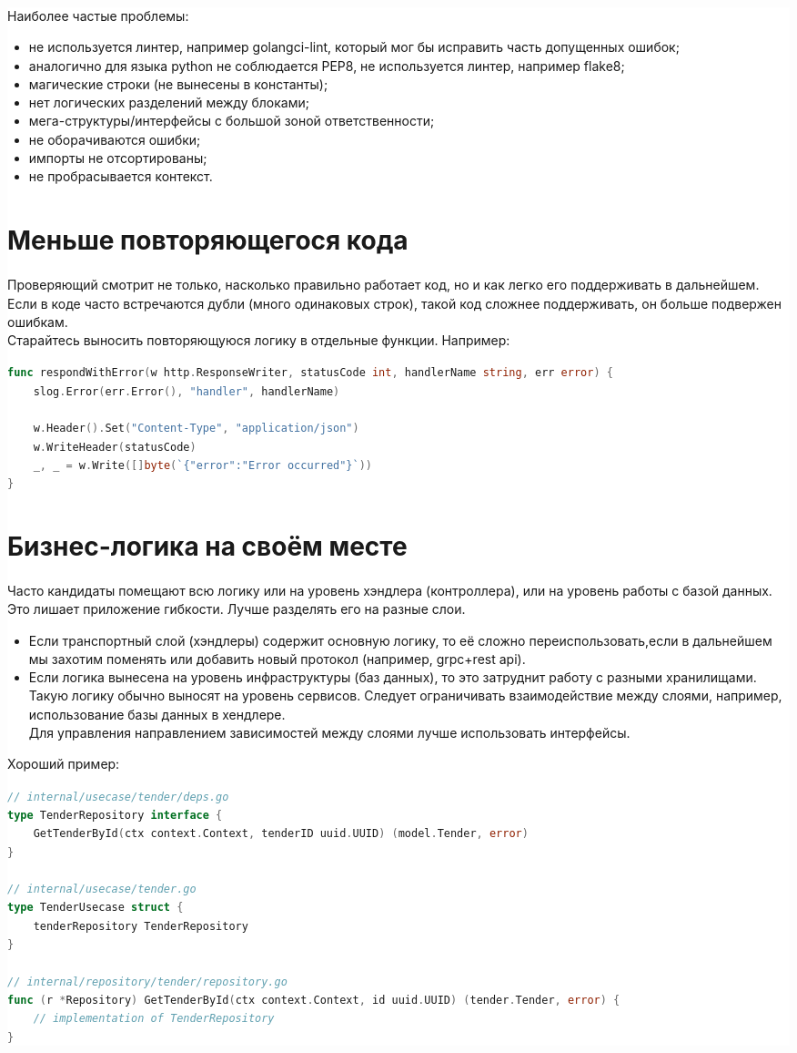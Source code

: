 Наиболее частые проблемы:  
- не используется линтер, например golangci-lint, который мог бы исправить часть допущенных ошибок;  
- аналогично для языка python не соблюдается PEP8, не используется линтер, например flake8;  
- магические строки (не вынесены в константы);  
- нет логических разделений между блоками;  
- мега-структуры/интерфейсы с большой зоной ответственности;  
- не оборачиваются ошибки;  
- импорты не отсортированы;  
- не пробрасывается контекст.
# Меньше повторяющегося кода
Проверяющий смотрит не только, насколько правильно работает код, но и как легко его поддерживать в дальнейшем.
Если в коде часто встречаются дубли (много одинаковых строк), такой код сложнее поддерживать, он больше подвержен ошибкам.  
Старайтесь выносить повторяющуюся логику в отдельные функции.
Например:

```go  
func respondWithError(w http.ResponseWriter, statusCode int, handlerName string, err error) {  
	slog.Error(err.Error(), "handler", handlerName)

	w.Header().Set("Content-Type", "application/json")  
	w.WriteHeader(statusCode)  
	_, _ = w.Write([]byte(`{"error":"Error occurred"}`))  
}  
```
# Бизнес-логика на своём месте
Часто кандидаты помещают всю логику или на уровень хэндлера (контроллера), или на уровень работы с базой данных.
Это лишает приложение гибкости. Лучше разделять его на разные слои.  
- Если транспортный слой (хэндлеры) содержит основную логику, то её сложно переиспользовать,если в дальнейшем мы захотим поменять или добавить новый протокол (например, grpc+rest api).  
- Если логика вынесена на уровень инфраструктуры (баз данных), то это затруднит работу с разными хранилищами.  
Такую логику обычно выносят на уровень сервисов.
Следует ограничивать взаимодействие между слоями, например, использование базы данных в хендлере.  
Для управления направлением зависимостей между слоями лучше использовать интерфейсы.

Хороший пример:  
```go  
// internal/usecase/tender/deps.go  
type TenderRepository interface {  
    GetTenderById(ctx context.Context, tenderID uuid.UUID) (model.Tender, error)  
}

// internal/usecase/tender.go  
type TenderUsecase struct {  
    tenderRepository TenderRepository  
}

// internal/repository/tender/repository.go  
func (r *Repository) GetTenderById(ctx context.Context, id uuid.UUID) (tender.Tender, error) {  
    // implementation of TenderRepository  
}  
```
